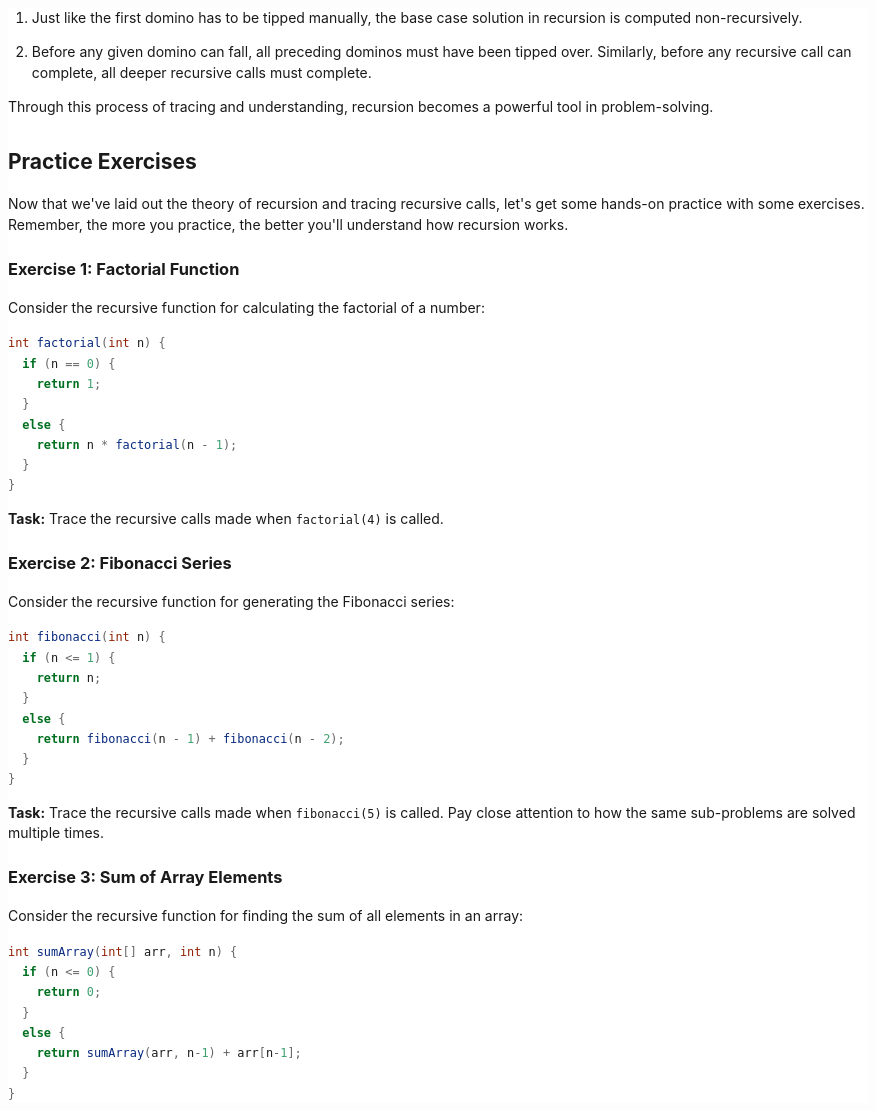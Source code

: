 1. Just like the first domino has to be tipped manually, the base case solution in recursion is computed non-recursively.

2. Before any given domino can fall, all preceding dominos must have been tipped over. Similarly, before any recursive call can complete, all deeper recursive calls must complete.

Through this process of tracing and understanding, recursion becomes a powerful tool in problem-solving.

## Practice Exercises

Now that we've laid out the theory of recursion and tracing recursive calls, let's get some hands-on practice with some exercises. Remember, the more you practice, the better you'll understand how recursion works.

### Exercise 1: Factorial Function

Consider the recursive function for calculating the factorial of a number:

```java
int factorial(int n) {
  if (n == 0) {
    return 1;
  }
  else {
    return n * factorial(n - 1);
  }
}
```

**Task:** Trace the recursive calls made when `factorial(4)` is called.

### Exercise 2: Fibonacci Series

Consider the recursive function for generating the Fibonacci series:

```java
int fibonacci(int n) {
  if (n <= 1) {
    return n;
  }
  else {
    return fibonacci(n - 1) + fibonacci(n - 2);
  }
}
```

**Task:** Trace the recursive calls made when `fibonacci(5)` is called. Pay close attention to how the same sub-problems are solved multiple times.

### Exercise 3: Sum of Array Elements

Consider the recursive function for finding the sum of all elements in an array:

```java
int sumArray(int[] arr, int n) {
  if (n <= 0) {
    return 0;
  }
  else {
    return sumArray(arr, n-1) + arr[n-1];
  }
}
```
